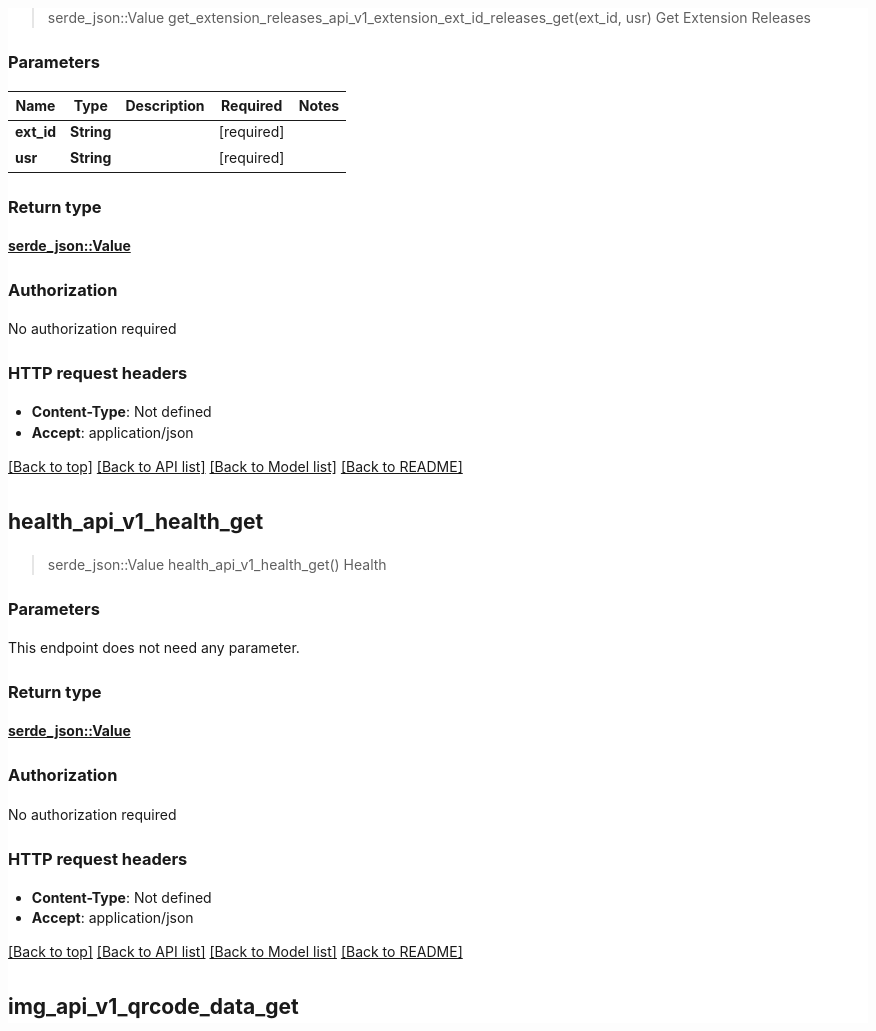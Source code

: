 > serde_json::Value get_extension_releases_api_v1_extension_ext_id_releases_get(ext_id, usr)
Get Extension Releases

### Parameters


Name | Type | Description  | Required | Notes
------------- | ------------- | ------------- | ------------- | -------------
**ext_id** | **String** |  | [required] |
**usr** | **String** |  | [required] |

### Return type

[**serde_json::Value**](serde_json::Value.md)

### Authorization

No authorization required

### HTTP request headers

- **Content-Type**: Not defined
- **Accept**: application/json

[[Back to top]](#) [[Back to API list]](../README.md#documentation-for-api-endpoints) [[Back to Model list]](../README.md#documentation-for-models) [[Back to README]](../README.md)


## health_api_v1_health_get

> serde_json::Value health_api_v1_health_get()
Health

### Parameters

This endpoint does not need any parameter.

### Return type

[**serde_json::Value**](serde_json::Value.md)

### Authorization

No authorization required

### HTTP request headers

- **Content-Type**: Not defined
- **Accept**: application/json

[[Back to top]](#) [[Back to API list]](../README.md#documentation-for-api-endpoints) [[Back to Model list]](../README.md#documentation-for-models) [[Back to README]](../README.md)


## img_api_v1_qrcode_data_get
